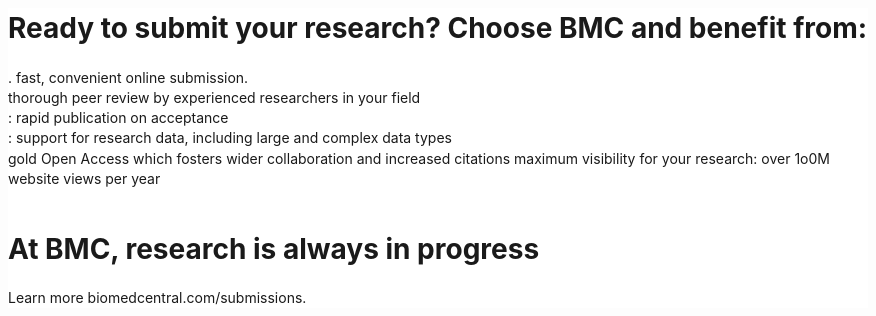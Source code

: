 # Ready to submit your research? Choose BMC and benefit from:

. fast, convenient online submission.   
thorough peer review by experienced researchers in your field   
: rapid publication on acceptance   
: support for research data, including large and complex data types   
gold Open Access which fosters wider collaboration and increased citations maximum visibility for your research: over 1o0M website views per year

# At BMC, research is always in progress

Learn more biomedcentral.com/submissions.